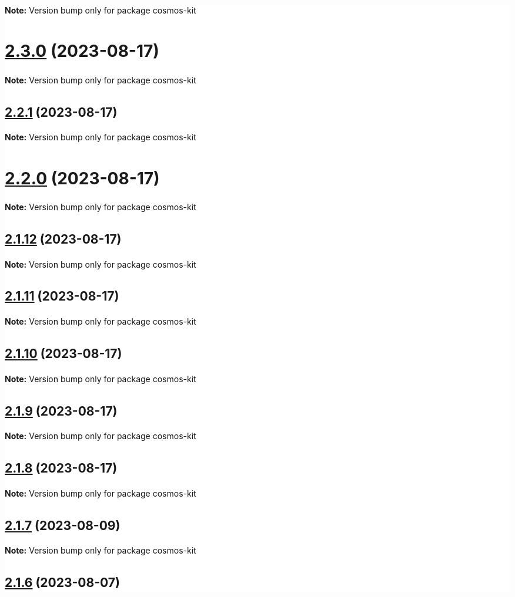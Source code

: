 **Note:** Version bump only for package cosmos-kit

# [2.3.0](https://github.com/hyperweb-io/cosmos-kit/compare/cosmos-kit@2.2.1...cosmos-kit@2.3.0) (2023-08-17)

**Note:** Version bump only for package cosmos-kit

## [2.2.1](https://github.com/hyperweb-io/cosmos-kit/compare/cosmos-kit@2.2.0...cosmos-kit@2.2.1) (2023-08-17)

**Note:** Version bump only for package cosmos-kit

# [2.2.0](https://github.com/hyperweb-io/cosmos-kit/compare/cosmos-kit@2.1.12...cosmos-kit@2.2.0) (2023-08-17)

**Note:** Version bump only for package cosmos-kit

## [2.1.12](https://github.com/hyperweb-io/cosmos-kit/compare/cosmos-kit@2.1.11...cosmos-kit@2.1.12) (2023-08-17)

**Note:** Version bump only for package cosmos-kit

## [2.1.11](https://github.com/hyperweb-io/cosmos-kit/compare/cosmos-kit@2.1.10...cosmos-kit@2.1.11) (2023-08-17)

**Note:** Version bump only for package cosmos-kit

## [2.1.10](https://github.com/hyperweb-io/cosmos-kit/compare/cosmos-kit@2.1.9...cosmos-kit@2.1.10) (2023-08-17)

**Note:** Version bump only for package cosmos-kit

## [2.1.9](https://github.com/hyperweb-io/cosmos-kit/compare/cosmos-kit@2.1.8...cosmos-kit@2.1.9) (2023-08-17)

**Note:** Version bump only for package cosmos-kit

## [2.1.8](https://github.com/hyperweb-io/cosmos-kit/compare/cosmos-kit@2.1.7...cosmos-kit@2.1.8) (2023-08-17)

**Note:** Version bump only for package cosmos-kit

## [2.1.7](https://github.com/hyperweb-io/cosmos-kit/compare/cosmos-kit@2.1.6...cosmos-kit@2.1.7) (2023-08-09)

**Note:** Version bump only for package cosmos-kit

## [2.1.6](https://github.com/hyperweb-io/cosmos-kit/compare/cosmos-kit@2.1.5...cosmos-kit@2.1.6) (2023-08-07)
